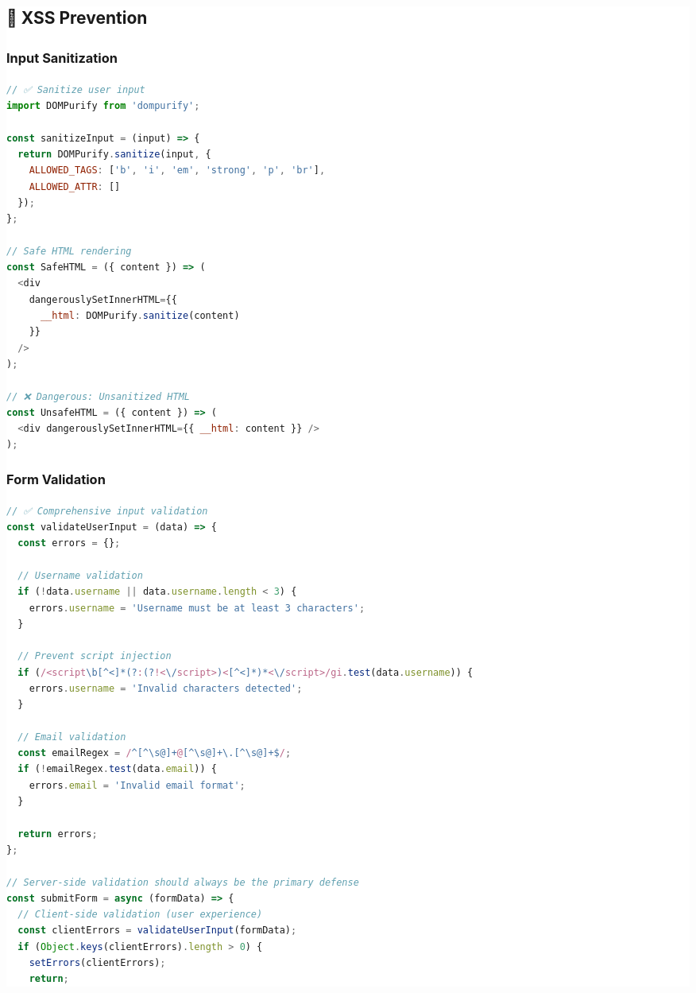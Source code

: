## 🚫 XSS Prevention

### Input Sanitization

```javascript
// ✅ Sanitize user input
import DOMPurify from 'dompurify';

const sanitizeInput = (input) => {
  return DOMPurify.sanitize(input, {
    ALLOWED_TAGS: ['b', 'i', 'em', 'strong', 'p', 'br'],
    ALLOWED_ATTR: []
  });
};

// Safe HTML rendering
const SafeHTML = ({ content }) => (
  <div 
    dangerouslySetInnerHTML={{ 
      __html: DOMPurify.sanitize(content) 
    }} 
  />
);

// ❌ Dangerous: Unsanitized HTML
const UnsafeHTML = ({ content }) => (
  <div dangerouslySetInnerHTML={{ __html: content }} />
);
```

### Form Validation

```javascript
// ✅ Comprehensive input validation
const validateUserInput = (data) => {
  const errors = {};
  
  // Username validation
  if (!data.username || data.username.length < 3) {
    errors.username = 'Username must be at least 3 characters';
  }
  
  // Prevent script injection
  if (/<script\b[^<]*(?:(?!<\/script>)<[^<]*)*<\/script>/gi.test(data.username)) {
    errors.username = 'Invalid characters detected';
  }
  
  // Email validation
  const emailRegex = /^[^\s@]+@[^\s@]+\.[^\s@]+$/;
  if (!emailRegex.test(data.email)) {
    errors.email = 'Invalid email format';
  }
  
  return errors;
};

// Server-side validation should always be the primary defense
const submitForm = async (formData) => {
  // Client-side validation (user experience)
  const clientErrors = validateUserInput(formData);
  if (Object.keys(clientErrors).length > 0) {
    setErrors(clientErrors);
    return;
```